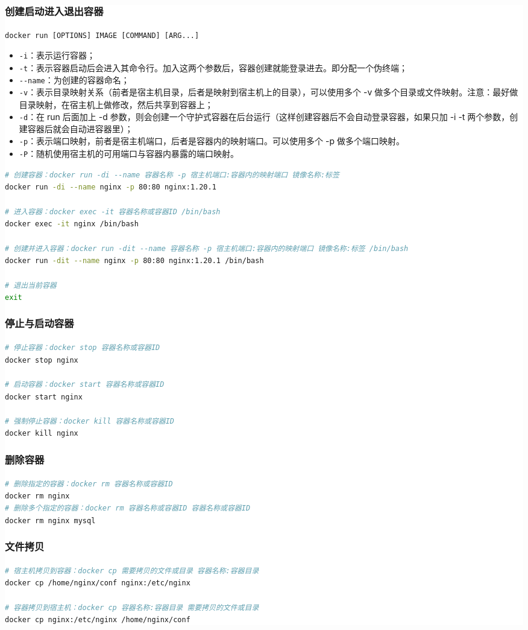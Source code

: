 ### 创建启动进入退出容器

`docker run [OPTIONS] IMAGE [COMMAND] [ARG...]`

- `-i`：表示运行容器；
- `-t`：表示容器启动后会进入其命令行。加入这两个参数后，容器创建就能登录进去。即分配一个伪终端；
- `--name`：为创建的容器命名；
- `-v`：表示目录映射关系（前者是宿主机目录，后者是映射到宿主机上的目录），可以使用多个 -v 做多个目录或文件映射。注意：最好做目录映射，在宿主机上做修改，然后共享到容器上；
- `-d`：在 run 后面加上 -d 参数，则会创建一个守护式容器在后台运行（这样创建容器后不会自动登录容器，如果只加 -i -t 两个参数，创建容器后就会自动进容器里）；
- `-p`：表示端口映射，前者是宿主机端口，后者是容器内的映射端口。可以使用多个 -p 做多个端口映射。
- `-P`：随机使用宿主机的可用端口与容器内暴露的端口映射。

```bash
# 创建容器：docker run -di --name 容器名称 -p 宿主机端口:容器内的映射端口 镜像名称:标签
docker run -di --name nginx -p 80:80 nginx:1.20.1

# 进入容器：docker exec -it 容器名称或容器ID /bin/bash
docker exec -it nginx /bin/bash

# 创建并进入容器：docker run -dit --name 容器名称 -p 宿主机端口:容器内的映射端口 镜像名称:标签 /bin/bash
docker run -dit --name nginx -p 80:80 nginx:1.20.1 /bin/bash

# 退出当前容器
exit
```

### 停止与启动容器

```bash
# 停止容器：docker stop 容器名称或容器ID
docker stop nginx

# 启动容器：docker start 容器名称或容器ID
docker start nginx

# 强制停止容器：docker kill 容器名称或容器ID
docker kill nginx
```

### 删除容器

```bash
# 删除指定的容器：docker rm 容器名称或容器ID
docker rm nginx
# 删除多个指定的容器：docker rm 容器名称或容器ID 容器名称或容器ID
docker rm nginx mysql
```

### 文件拷贝

```bash
# 宿主机拷贝到容器：docker cp 需要拷贝的文件或目录 容器名称:容器目录
docker cp /home/nginx/conf nginx:/etc/nginx

# 容器拷贝到宿主机：docker cp 容器名称:容器目录 需要拷贝的文件或目录
docker cp nginx:/etc/nginx /home/nginx/conf
```
